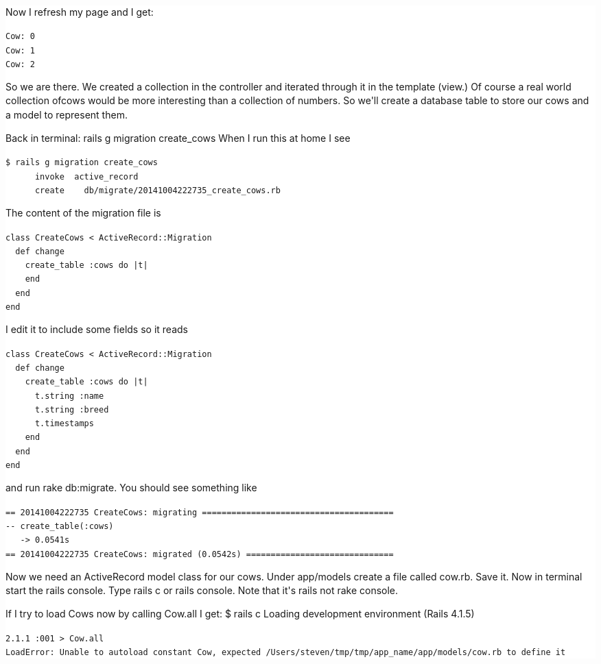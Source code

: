 Now I refresh my page and I get:

    Cow: 0  
    Cow: 1  
    Cow: 2  

So we are there. We created a collection in the controller and iterated through it in the template (view.) Of course a real world collection ofcows would be more interesting than a collection of numbers. So we'll create a database table to store our cows and a model to represent them.

Back in terminal: rails g migration create_cows
When I run this at home I see

    $ rails g migration create_cows
          invoke  active_record
          create    db/migrate/20141004222735_create_cows.rb

The content of the migration file is 

    class CreateCows < ActiveRecord::Migration
      def change
        create_table :cows do |t|
        end
      end
    end

I edit it to include some fields so it reads

    class CreateCows < ActiveRecord::Migration
      def change
        create_table :cows do |t|
          t.string :name
          t.string :breed
          t.timestamps
        end
      end
    end

and run rake db:migrate.  You should see something like

    == 20141004222735 CreateCows: migrating =======================================
    -- create_table(:cows)
       -> 0.0541s
    == 20141004222735 CreateCows: migrated (0.0542s) ==============================

Now we need an ActiveRecord model class for our cows. Under app/models create a
file called cow.rb. Save it. Now in terminal start the rails console. Type
rails c or rails console. Note that it's rails not rake console.

If I try to load Cows now by calling Cow.all I get:
    $ rails c
    Loading development environment (Rails 4.1.5)

    2.1.1 :001 > Cow.all
    LoadError: Unable to autoload constant Cow, expected /Users/steven/tmp/tmp/app_name/app/models/cow.rb to define it
